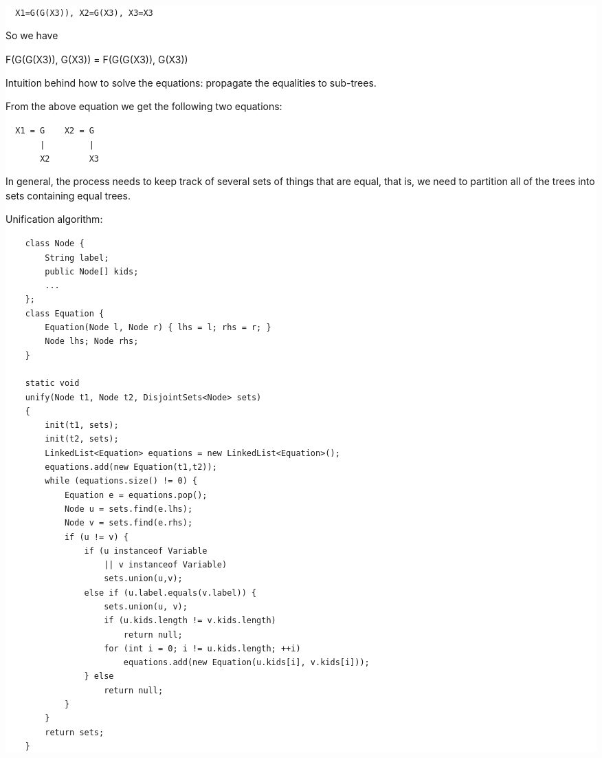 	  X1=G(G(X3)), X2=G(X3), X3=X3

So we have

F(G(G(X3)), G(X3)) = F(G(G(X3)), G(X3))

Intuition behind how to solve the equations:
propagate the equalities to sub-trees.

From the above equation we get the following two equations:

	  X1 = G    X2 = G
		   |         |
		   X2        X3

In general, the process needs to keep track of several sets of
things that are equal, that is, we need to partition all of the
trees into sets containing equal trees.

Unification algorithm:

		class Node {
			String label;
			public Node[] kids;
			...
		};
		class Equation {
			Equation(Node l, Node r) { lhs = l; rhs = r; }
			Node lhs; Node rhs;
		}

		static void
		unify(Node t1, Node t2, DisjointSets<Node> sets)
		{
			init(t1, sets); 
			init(t2, sets);
			LinkedList<Equation> equations = new LinkedList<Equation>();
			equations.add(new Equation(t1,t2));
			while (equations.size() != 0) {
				Equation e = equations.pop();
				Node u = sets.find(e.lhs);
				Node v = sets.find(e.rhs);
				if (u != v) {
					if (u instanceof Variable
						|| v instanceof Variable)
						sets.union(u,v);
					else if (u.label.equals(v.label)) {
						sets.union(u, v);
						if (u.kids.length != v.kids.length)
							return null;
						for (int i = 0; i != u.kids.length; ++i)
							equations.add(new Equation(u.kids[i], v.kids[i]));
					} else
						return null;
				}
			}
			return sets;
		}
